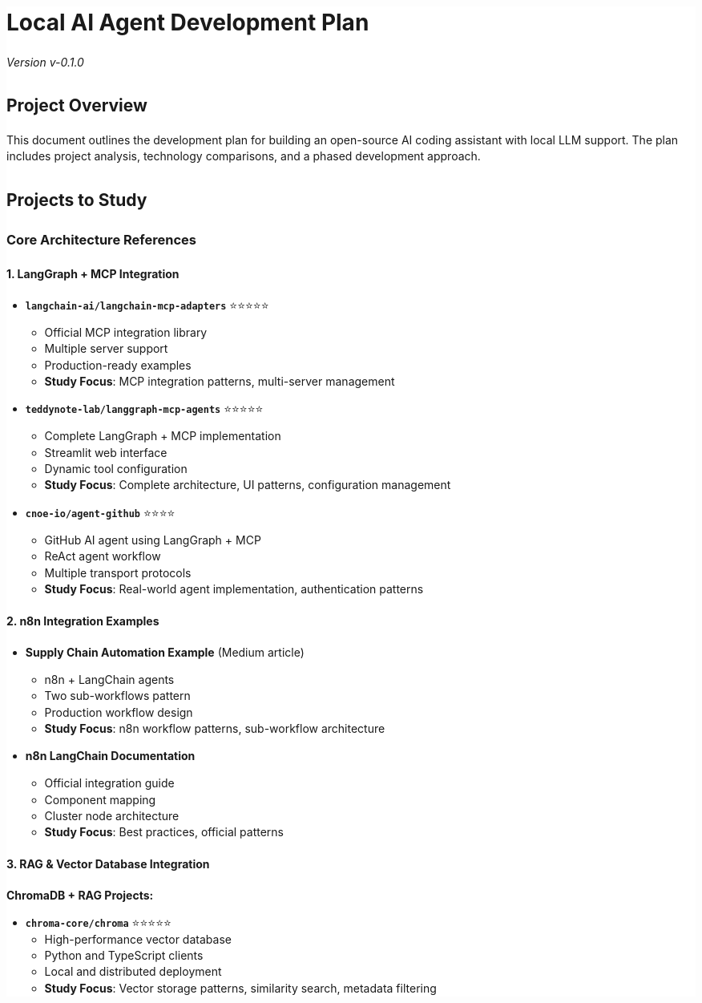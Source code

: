 # Local AI Agent Development Plan
*Version v-0.1.0*

## Project Overview

This document outlines the development plan for building an open-source AI coding assistant with local LLM support. The plan includes project analysis, technology comparisons, and a phased development approach.

## Projects to Study

### Core Architecture References

#### 1. LangGraph + MCP Integration
- **`langchain-ai/langchain-mcp-adapters`** ⭐⭐⭐⭐⭐
  - Official MCP integration library
  - Multiple server support
  - Production-ready examples
  - **Study Focus**: MCP integration patterns, multi-server management

- **`teddynote-lab/langgraph-mcp-agents`** ⭐⭐⭐⭐⭐
  - Complete LangGraph + MCP implementation
  - Streamlit web interface
  - Dynamic tool configuration
  - **Study Focus**: Complete architecture, UI patterns, configuration management

- **`cnoe-io/agent-github`** ⭐⭐⭐⭐
  - GitHub AI agent using LangGraph + MCP
  - ReAct agent workflow
  - Multiple transport protocols
  - **Study Focus**: Real-world agent implementation, authentication patterns

#### 2. n8n Integration Examples
- **Supply Chain Automation Example** (Medium article)
  - n8n + LangChain agents
  - Two sub-workflows pattern
  - Production workflow design
  - **Study Focus**: n8n workflow patterns, sub-workflow architecture

- **n8n LangChain Documentation**
  - Official integration guide
  - Component mapping
  - Cluster node architecture
  - **Study Focus**: Best practices, official patterns

#### 3. RAG & Vector Database Integration

**ChromaDB + RAG Projects:**
- **`chroma-core/chroma`** ⭐⭐⭐⭐⭐
  - High-performance vector database
  - Python and TypeScript clients
  - Local and distributed deployment
  - **Study Focus**: Vector storage patterns, similarity search, metadata filtering
